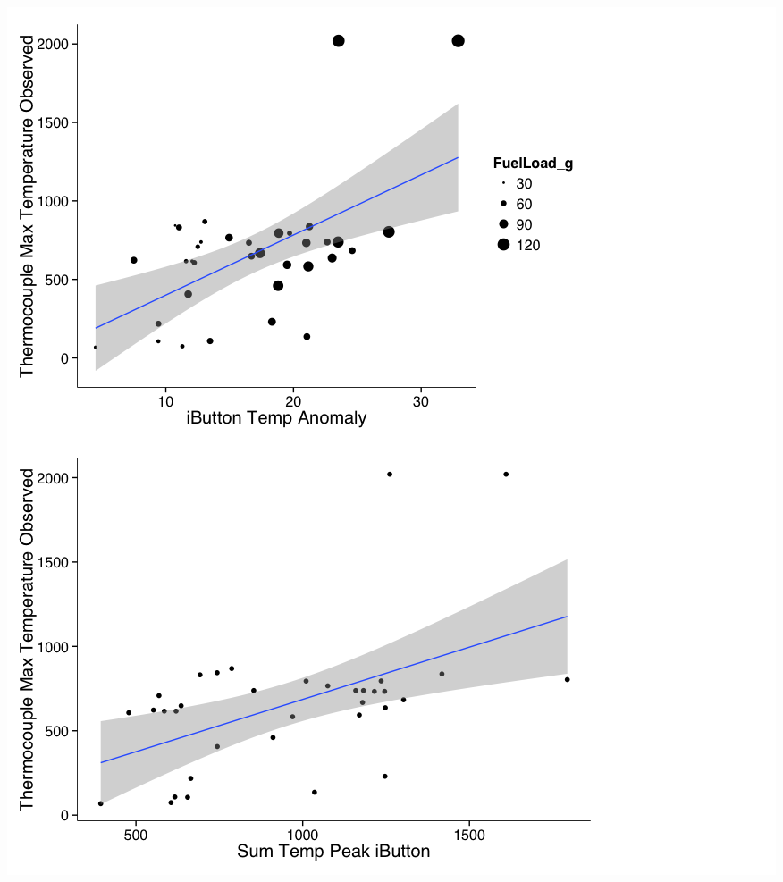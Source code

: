 ![plot of chunk iButtonThermoPlots](./Calibration_files/figure-html/iButtonThermoPlots1.png) ![plot of chunk iButtonThermoPlots](./Calibration_files/figure-html/iButtonThermoPlots2.png)